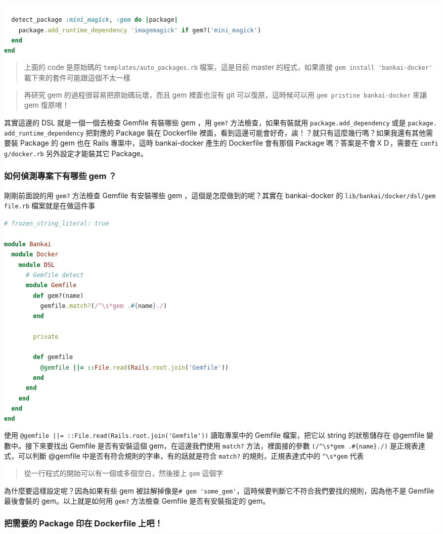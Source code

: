 ```ruby

  detect_package :mini_magick, :gem do |package|
    package.add_runtime_dependency 'imagemagick' if gem?('mini_magick')
  end
end
```
> 上面的 code 是原始碼的 `templates/auto_packages.rb` 檔案，這是目前 master 的程式，如果直接 `gem install 'bankai-docker'` 載下來的套件可能跟這個不太一樣

> 再研究 gem 的過程很容易把原始碼玩壞，而且 gem 裡面也沒有 git 可以復原，這時候可以用 `gem pristine bankai-docker` 來讓 gem 復原唷！

其實這邊的 DSL 就是一個一個去檢查 Gemfile 有裝哪些 gem ，用 `gem?` 方法檢查，如果有裝就用 `package.add_dependency` 或是 `package.add_runtime_dependency` 把對應的 Package 裝在 Dockerfile 裡面，看到這邊可能會好奇，誒！？就只有這麼幾行嗎？如果我還有其他需要裝 Package 的 gem 也在 Rails 專案中，這時 bankai-docker 產生的 Dockerfile 會有那個 Package 嗎？答案是不會ＸＤ，需要在 `config/docker.rb` 另外設定才能裝其它 Package。

### 如何偵測專案下有哪些 gem ？

剛剛前面說的用 `gem?` 方法檢查 Gemfile 有安裝哪些 gem ，這個是怎麼做到的呢？其實在 bankai-docker 的 `lib/bankai/docker/dsl/gemfile.rb` 檔案就是在做這件事

```ruby
# frozen_string_literal: true

module Bankai
  module Docker
    module DSL
      # Gemfile detect
      module Gemfile
        def gem?(name)
          gemfile.match?(/^\s*gem .#{name}./)
        end

        private

        def gemfile
          @gemfile ||= ::File.read(Rails.root.join('Gemfile'))
        end
      end
    end
  end
end
```

使用 `@gemfile ||= ::File.read(Rails.root.join('Gemfile'))` 讀取專案中的 Gemfile 檔案，把它以 string 的狀態儲存在 @gemfile 變數中。接下來要找出 Gemfile 是否有安裝這個 gem，在這邊我們使用 `match?` 方法，裡面接的參數 `(/^\s*gem .#{name}./)` 是正規表達式，可以判斷 @gemfile 中是否有符合規則的字串，有的話就是符合 `match?` 的規則，正規表達式中的 `^\s*gem` 代表

> 從一行程式的開始可以有一個或多個空白，然後接上 `gem` 這個字

為什麼要這樣設定呢？因為如果有些 gem 被註解掉像是`# gem 'some_gem'`，這時候要判斷它不符合我們要找的規則，因為他不是 Gemfile 最後會裝的 gem。以上就是如何用 `gem?` 方法檢查 Gemfile 是否有安裝指定的 gem。


### 把需要的 Package 印在 Dockerfile 上吧！
